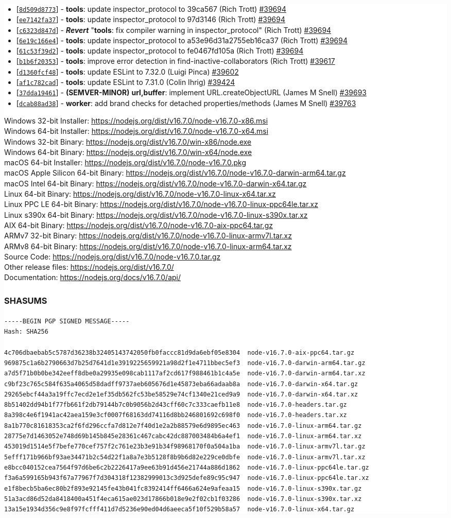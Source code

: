 * [[`8d509d8773`](https://github.com/nodejs/node/commit/8d509d8773)] - **tools**: update inspector\_protocol to 39ca567 (Rich Trott) [#39694](https://github.com/nodejs/node/pull/39694)
* [[`ee7142fa37`](https://github.com/nodejs/node/commit/ee7142fa37)] - **tools**: update inspector\_protocol to 97d3146 (Rich Trott) [#39694](https://github.com/nodejs/node/pull/39694)
* [[`c6323d847d`](https://github.com/nodejs/node/commit/c6323d847d)] - ***Revert*** "**tools**: fix compiler warning in inspector\_protocol" (Rich Trott) [#39694](https://github.com/nodejs/node/pull/39694)
* [[`6e19c166e4`](https://github.com/nodejs/node/commit/6e19c166e4)] - **tools**: update inspector\_protocol to a53e96d31a2755eb16ca37 (Rich Trott) [#39694](https://github.com/nodejs/node/pull/39694)
* [[`61c53f39d2`](https://github.com/nodejs/node/commit/61c53f39d2)] - **tools**: update inspector\_protocol to fe0467fd105a (Rich Trott) [#39694](https://github.com/nodejs/node/pull/39694)
* [[`b1b6f20353`](https://github.com/nodejs/node/commit/b1b6f20353)] - **tools**: improve error detection in find-inactive-collaborators (Rich Trott) [#39617](https://github.com/nodejs/node/pull/39617)
* [[`d1360fcf48`](https://github.com/nodejs/node/commit/d1360fcf48)] - **tools**: update ESLint to 7.32.0 (Luigi Pinca) [#39602](https://github.com/nodejs/node/pull/39602)
* [[`af1c782cad`](https://github.com/nodejs/node/commit/af1c782cad)] - **tools**: update ESLint to 7.31.0 (Colin Ihrig) [#39424](https://github.com/nodejs/node/pull/39424)
* [[`37dda19461`](https://github.com/nodejs/node/commit/37dda19461)] - **(SEMVER-MINOR)** **url,buffer**: implement URL.createObjectURL (James M Snell) [#39693](https://github.com/nodejs/node/pull/39693)
* [[`dcab88ad38`](https://github.com/nodejs/node/commit/dcab88ad38)] - **worker**: add brand checks for detached properties/methods (James M Snell) [#39763](https://github.com/nodejs/node/pull/39763)

Windows 32-bit Installer: https://nodejs.org/dist/v16.7.0/node-v16.7.0-x86.msi \
Windows 64-bit Installer: https://nodejs.org/dist/v16.7.0/node-v16.7.0-x64.msi \
Windows 32-bit Binary: https://nodejs.org/dist/v16.7.0/win-x86/node.exe \
Windows 64-bit Binary: https://nodejs.org/dist/v16.7.0/win-x64/node.exe \
macOS 64-bit Installer: https://nodejs.org/dist/v16.7.0/node-v16.7.0.pkg \
macOS Apple Silicon 64-bit Binary: https://nodejs.org/dist/v16.7.0/node-v16.7.0-darwin-arm64.tar.gz \
macOS Intel 64-bit Binary: https://nodejs.org/dist/v16.7.0/node-v16.7.0-darwin-x64.tar.gz \
Linux 64-bit Binary: https://nodejs.org/dist/v16.7.0/node-v16.7.0-linux-x64.tar.xz \
Linux PPC LE 64-bit Binary: https://nodejs.org/dist/v16.7.0/node-v16.7.0-linux-ppc64le.tar.xz \
Linux s390x 64-bit Binary: https://nodejs.org/dist/v16.7.0/node-v16.7.0-linux-s390x.tar.xz \
AIX 64-bit Binary: https://nodejs.org/dist/v16.7.0/node-v16.7.0-aix-ppc64.tar.gz \
ARMv7 32-bit Binary: https://nodejs.org/dist/v16.7.0/node-v16.7.0-linux-armv7l.tar.xz \
ARMv8 64-bit Binary: https://nodejs.org/dist/v16.7.0/node-v16.7.0-linux-arm64.tar.xz \
Source Code: https://nodejs.org/dist/v16.7.0/node-v16.7.0.tar.gz \
Other release files: https://nodejs.org/dist/v16.7.0/ \
Documentation: https://nodejs.org/docs/v16.7.0/api/

### SHASUMS

```
-----BEGIN PGP SIGNED MESSAGE-----
Hash: SHA256

4c706dbaebab5c5787d36238b32405143742050fb0faccc81d9da6ebf05e8304  node-v16.7.0-aix-ppc64.tar.gz
969875c1a6b2790663d7b25d7641d1e3919225659921a98d2f1e4711bbec5ef3  node-v16.7.0-darwin-arm64.tar.gz
a7d5f71b0b0be342eeff8dbe0a29935e098cab1117af2cd617f988461b1c4a5e  node-v16.7.0-darwin-arm64.tar.xz
c9bf23c765c584f635a4065d58dadff9737aeb605676d1e45873eba66adaab8a  node-v16.7.0-darwin-x64.tar.gz
29265ebcf44a3a19ffc7ecd2e1ef35db562fc53be58529e74cf1340e21ced9a9  node-v16.7.0-darwin-x64.tar.xz
8b51402dd94b1f77fb661f2db79144b7c0b9056b2d43cff60c7c333caefb11e8  node-v16.7.0-headers.tar.gz
8a398c4e6f1941ac42aea159e3cf0007f68163dd74116d8bb246801692c698f0  node-v16.7.0-headers.tar.xz
8a1b770c81618353ca2f6fd296ccfa7d812e7f40d1e2a2b88579e6d9895ec463  node-v16.7.0-linux-arm64.tar.gz
28775e7d1463052e748d69b145b845e28361c467cabc42dc887003484b6a4ef1  node-v16.7.0-linux-arm64.tar.xz
453019d1514e5f7befe770cef757f2c761e23b3e91b34f98968170f0a504a1ba  node-v16.7.0-linux-armv7l.tar.gz
5efff171b966bf93ae34471b2c54d22f1a8a7e3b5128f8b9b6d82e229ce0dbfe  node-v16.7.0-linux-armv7l.tar.xz
e8bcc040152cea7564f97d6be6c2b2226417a9ee63b91d456e21744a886d1862  node-v16.7.0-linux-ppc64le.tar.gz
f3a6a599165b943f67a77967f7d304318f12382999013c3d925defe89c95c947  node-v16.7.0-linux-ppc64le.tar.xz
e1f8becb5ba6ec80b2f893e92145fe43b041fc8392414ff6466a624e9afeaa15  node-v16.7.0-linux-s390x.tar.gz
51a3acd86d52da8418400a451f4eca615ae023d17866b018e9e2f02cb1f03286  node-v16.7.0-linux-s390x.tar.xz
13a15e1934d356c9e8f97fcfff411d7d5236e90ed04d6aeeca5f10f529b58a57  node-v16.7.0-linux-x64.tar.gz
```